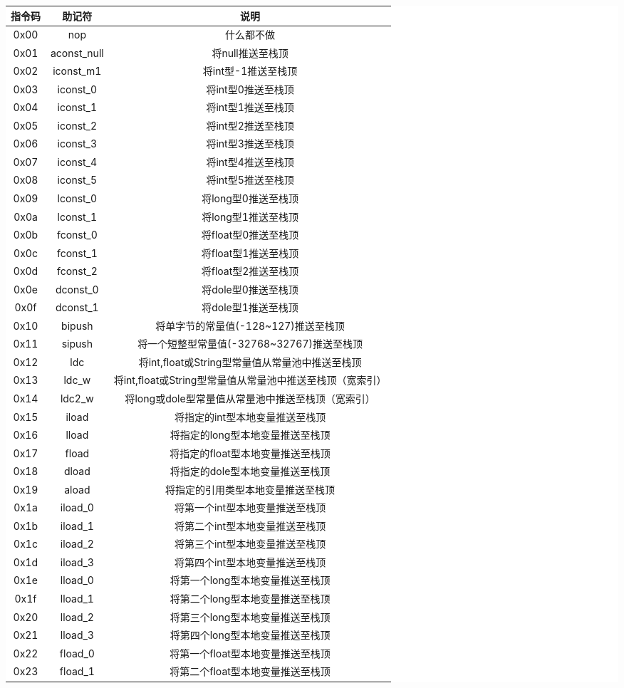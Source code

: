 |指令码|助记符|说明|
|:---:|:---:|:---:|
|0x00|nop|什么都不做|
|0x01|aconst_null|将null推送至栈顶|
|0x02|iconst_m1|将int型-1推送至栈顶|
|0x03|iconst_0|将int型0推送至栈顶|
|0x04|iconst_1|将int型1推送至栈顶|
|0x05|iconst_2|将int型2推送至栈顶|
|0x06|iconst_3|将int型3推送至栈顶|
|0x07|iconst_4|将int型4推送至栈顶|
|0x08|iconst_5|将int型5推送至栈顶|
|0x09|lconst_0|将long型0推送至栈顶|
|0x0a|lconst_1|将long型1推送至栈顶|
|0x0b|fconst_0|将float型0推送至栈顶|
|0x0c|fconst_1|将float型1推送至栈顶|
|0x0d|fconst_2|将float型2推送至栈顶|
|0x0e|dconst_0|将dole型0推送至栈顶|
|0x0f|dconst_1|将dole型1推送至栈顶|
|0x10|bipush|将单字节的常量值(-128~127)推送至栈顶|
|0x11|sipush|将一个短整型常量值(-32768~32767)推送至栈顶|
|0x12|ldc|将int,float或String型常量值从常量池中推送至栈顶|
|0x13|ldc_w|将int,float或String型常量值从常量池中推送至栈顶（宽索引）|
|0x14|ldc2_w|将long或dole型常量值从常量池中推送至栈顶（宽索引）|
|0x15|iload|将指定的int型本地变量推送至栈顶|
|0x16|lload|将指定的long型本地变量推送至栈顶|
|0x17|fload|将指定的float型本地变量推送至栈顶|
|0x18|dload|将指定的dole型本地变量推送至栈顶|
|0x19|aload|将指定的引用类型本地变量推送至栈顶|
|0x1a|iload_0|将第一个int型本地变量推送至栈顶|
|0x1b|iload_1|将第二个int型本地变量推送至栈顶|
|0x1c|iload_2|将第三个int型本地变量推送至栈顶|
|0x1d|iload_3|将第四个int型本地变量推送至栈顶|
|0x1e|lload_0|将第一个long型本地变量推送至栈顶|
|0x1f|lload_1|将第二个long型本地变量推送至栈顶|
|0x20|lload_2|将第三个long型本地变量推送至栈顶|
|0x21|lload_3|将第四个long型本地变量推送至栈顶|
|0x22|fload_0|将第一个float型本地变量推送至栈顶|
|0x23|fload_1|将第二个float型本地变量推送至栈顶|
